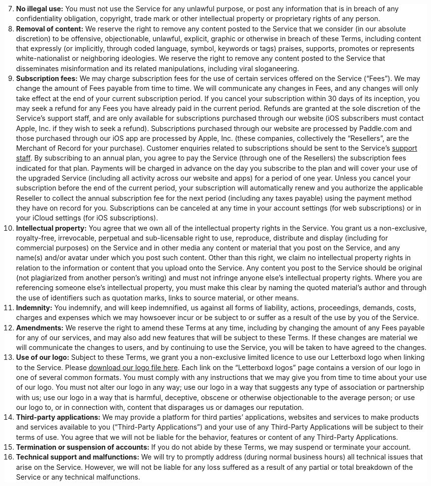 7. **No illegal use:** You must not use the Service for any unlawful purpose, or post any information that is in breach of any confidentiality obligation, copyright, trade mark or other intellectual property or proprietary rights of any person.
8. **Removal of content:** We reserve the right to remove any content posted to the Service that we consider (in our absolute discretion) to be offensive, objectionable, unlawful, explicit, graphic or otherwise in breach of these Terms, including content that expressly (or implicitly, through coded language, symbol, keywords or tags) praises, supports, promotes or represents white-nationalist or neighboring ideologies. We reserve the right to remove any content posted to the Service that disseminates misinformation and its related manipulations, including viral sloganeering.
9. **Subscription fees:** We may charge subscription fees for the use of certain services offered on the Service (“Fees”). We may change the amount of Fees payable from time to time. We will communicate any changes in Fees, and any changes will only take effect at the end of your current subscription period. If you cancel your subscription within 30 days of its inception, you may seek a refund for any Fees you have already paid in the current period. Refunds are granted at the sole discretion of the Service’s support staff, and are only available for subscriptions purchased through our website (iOS subscribers must contact Apple, Inc. if they wish to seek a refund). Subscriptions purchased through our website are processed by Paddle.com and those purchased through our iOS app are processed by Apple, Inc. (these companies, collectively the “Resellers”, are the Merchant of Record for your purchase). Customer enquiries related to subscriptions should be sent to the Service’s [support staff](https://letterboxd.com/contact/). By subscribing to an annual plan, you agree to pay the Service (through one of the Resellers) the subscription fees indicated for that plan. Payments will be charged in advance on the day you subscribe to the plan and will cover your use of the upgraded Service (including all activity across our website and apps) for a period of one year. Unless you cancel your subscription before the end of the current period, your subscription will automatically renew and you authorize the applicable Reseller to collect the annual subscription fee for the next period (including any taxes payable) using the payment method they have on record for you. Subscriptions can be canceled at any time in your account settings (for web subscriptions) or in your iCloud settings (for iOS subscriptions).
10. **Intellectual property:** You agree that we own all of the intellectual property rights in the Service. You grant us a non-exclusive, royalty-free, irrevocable, perpetual and sub-licensable right to use, reproduce, distribute and display (including for commercial purposes) on the Service and in other media any content or material that you post on the Service, and any name(s) and/or avatar under which you post such content. Other than this right, we claim no intellectual property rights in relation to the information or content that you upload onto the Service. Any content you post to the Service should be original (not plagiarized from another person’s writing) and must not infringe anyone else’s intellectual property rights. Where you are referencing someone else’s intellectual property, you must make this clear by naming the quoted material’s author and through the use of identifiers such as quotation marks, links to source material, or other means.
11. **Indemnity:** You indemnify, and will keep indemnified, us against all forms of liability, actions, proceedings, demands, costs, charges and expenses which we may howsoever incur or be subject to or suffer as a result of the use by you of the Service.
12. **Amendments:** We reserve the right to amend these Terms at any time, including by changing the amount of any Fees payable for any of our services, and may also add new features that will be subject to these Terms. If these changes are material we will communicate the changes to users, and by continuing to use the Service, you will be taken to have agreed to the changes.
13. **Use of our logo:** Subject to these Terms, we grant you a non-exclusive limited licence to use our Letterboxd logo when linking to the Service. Please [download our logo file here](https://letterboxd.com/about/brand/). Each link on the “Letterboxd logos” page contains a version of our logo in one of several common formats. You must comply with any instructions that we may give you from time to time about your use of our logo. You must not alter our logo in any way; use our logo in a way that suggests any type of association or partnership with us; use our logo in a way that is harmful, deceptive, obscene or otherwise objectionable to the average person; or use our logo to, or in connection with, content that disparages us or damages our reputation.
14. **Third-party applications:** We may provide a platform for third parties’ applications, websites and services to make products and services available to you (“Third-Party Applications”) and your use of any Third-Party Applications will be subject to their terms of use. You agree that we will not be liable for the behavior, features or content of any Third-Party Applications.
15. **Termination or suspension of accounts:** If you do not abide by these Terms, we may suspend or terminate your account.
16. **Technical support and malfunctions:** We will try to promptly address (during normal business hours) all technical issues that arise on the Service. However, we will not be liable for any loss suffered as a result of any partial or total breakdown of the Service or any technical malfunctions.